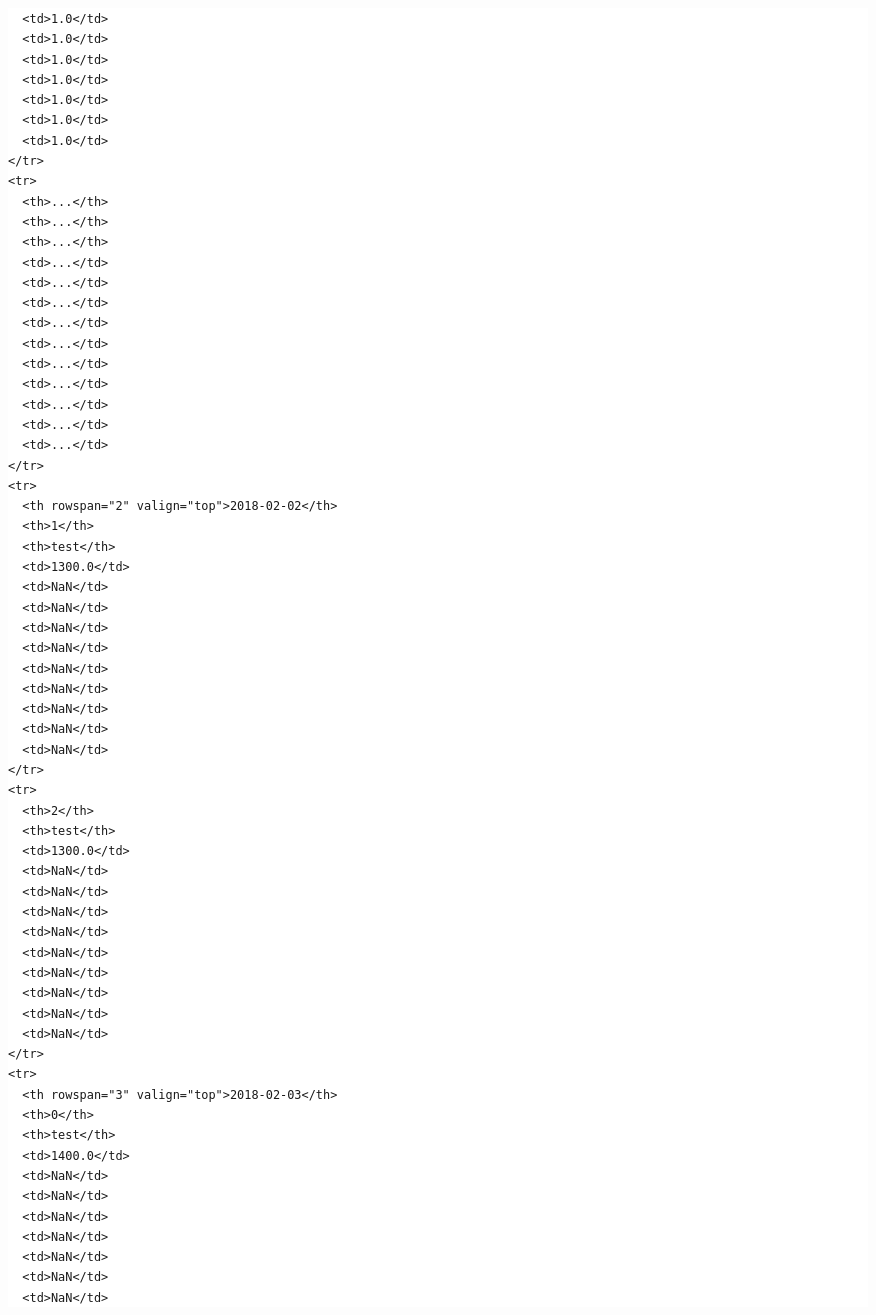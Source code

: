       <td>1.0</td>
      <td>1.0</td>
      <td>1.0</td>
      <td>1.0</td>
      <td>1.0</td>
      <td>1.0</td>
      <td>1.0</td>
    </tr>
    <tr>
      <th>...</th>
      <th>...</th>
      <th>...</th>
      <td>...</td>
      <td>...</td>
      <td>...</td>
      <td>...</td>
      <td>...</td>
      <td>...</td>
      <td>...</td>
      <td>...</td>
      <td>...</td>
      <td>...</td>
    </tr>
    <tr>
      <th rowspan="2" valign="top">2018-02-02</th>
      <th>1</th>
      <th>test</th>
      <td>1300.0</td>
      <td>NaN</td>
      <td>NaN</td>
      <td>NaN</td>
      <td>NaN</td>
      <td>NaN</td>
      <td>NaN</td>
      <td>NaN</td>
      <td>NaN</td>
      <td>NaN</td>
    </tr>
    <tr>
      <th>2</th>
      <th>test</th>
      <td>1300.0</td>
      <td>NaN</td>
      <td>NaN</td>
      <td>NaN</td>
      <td>NaN</td>
      <td>NaN</td>
      <td>NaN</td>
      <td>NaN</td>
      <td>NaN</td>
      <td>NaN</td>
    </tr>
    <tr>
      <th rowspan="3" valign="top">2018-02-03</th>
      <th>0</th>
      <th>test</th>
      <td>1400.0</td>
      <td>NaN</td>
      <td>NaN</td>
      <td>NaN</td>
      <td>NaN</td>
      <td>NaN</td>
      <td>NaN</td>
      <td>NaN</td>